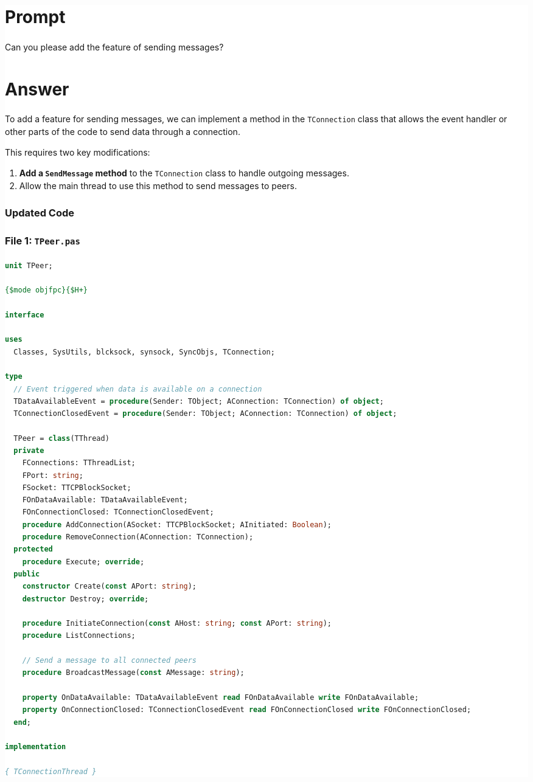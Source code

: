 # Prompt

Can you please add the feature of sending messages?

# Answer

To add a feature for sending messages, we can implement a method in the `TConnection` class that allows the event handler or other parts of the code to send data through a connection.

This requires two key modifications:
1. **Add a `SendMessage` method** to the `TConnection` class to handle outgoing messages.
2. Allow the main thread to use this method to send messages to peers.

### Updated Code

### File 1: `TPeer.pas`

```pascal
unit TPeer;

{$mode objfpc}{$H+}

interface

uses
  Classes, SysUtils, blcksock, synsock, SyncObjs, TConnection;

type
  // Event triggered when data is available on a connection
  TDataAvailableEvent = procedure(Sender: TObject; AConnection: TConnection) of object;
  TConnectionClosedEvent = procedure(Sender: TObject; AConnection: TConnection) of object;

  TPeer = class(TThread)
  private
    FConnections: TThreadList;
    FPort: string;
    FSocket: TTCPBlockSocket;
    FOnDataAvailable: TDataAvailableEvent;
    FOnConnectionClosed: TConnectionClosedEvent;
    procedure AddConnection(ASocket: TTCPBlockSocket; AInitiated: Boolean);
    procedure RemoveConnection(AConnection: TConnection);
  protected
    procedure Execute; override;
  public
    constructor Create(const APort: string);
    destructor Destroy; override;

    procedure InitiateConnection(const AHost: string; const APort: string);
    procedure ListConnections;

    // Send a message to all connected peers
    procedure BroadcastMessage(const AMessage: string);

    property OnDataAvailable: TDataAvailableEvent read FOnDataAvailable write FOnDataAvailable;
    property OnConnectionClosed: TConnectionClosedEvent read FOnConnectionClosed write FOnConnectionClosed;
  end;

implementation

{ TConnectionThread }

```